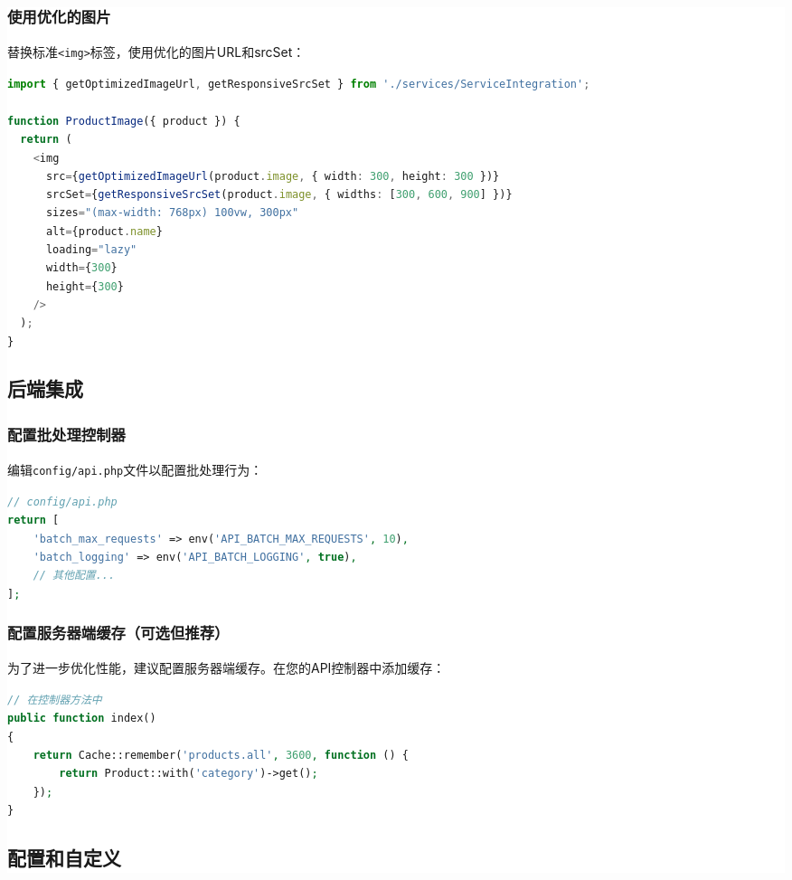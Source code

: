 ### 使用优化的图片

替换标准`<img>`标签，使用优化的图片URL和srcSet：

```typescript
import { getOptimizedImageUrl, getResponsiveSrcSet } from './services/ServiceIntegration';

function ProductImage({ product }) {
  return (
    <img 
      src={getOptimizedImageUrl(product.image, { width: 300, height: 300 })}
      srcSet={getResponsiveSrcSet(product.image, { widths: [300, 600, 900] })}
      sizes="(max-width: 768px) 100vw, 300px"
      alt={product.name}
      loading="lazy"
      width={300}
      height={300}
    />
  );
}
```

## 后端集成

### 配置批处理控制器

编辑`config/api.php`文件以配置批处理行为：

```php
// config/api.php
return [
    'batch_max_requests' => env('API_BATCH_MAX_REQUESTS', 10),
    'batch_logging' => env('API_BATCH_LOGGING', true),
    // 其他配置...
];
```

### 配置服务器端缓存（可选但推荐）

为了进一步优化性能，建议配置服务器端缓存。在您的API控制器中添加缓存：

```php
// 在控制器方法中
public function index()
{
    return Cache::remember('products.all', 3600, function () {
        return Product::with('category')->get();
    });
}
```

## 配置和自定义
